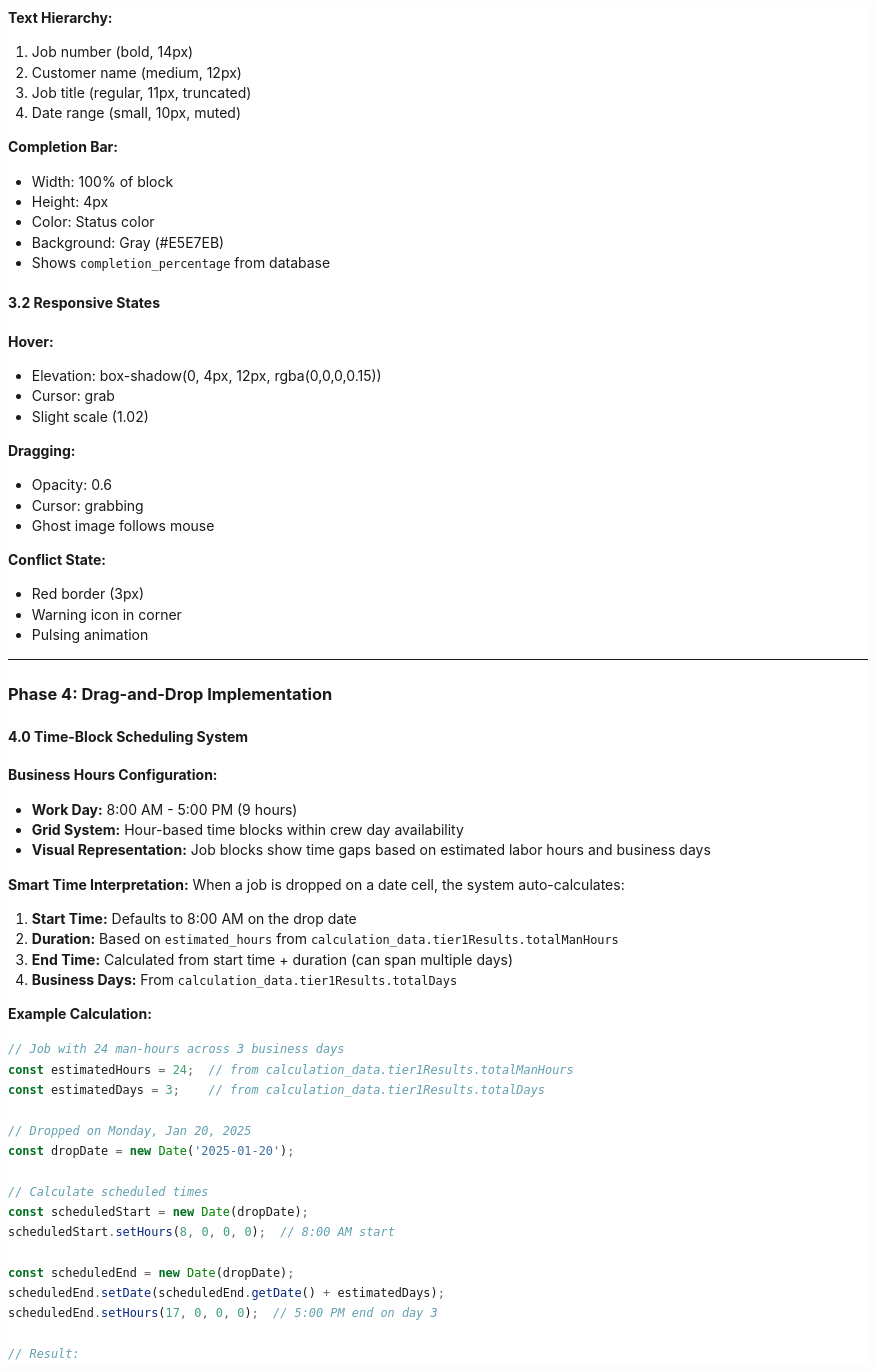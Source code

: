 **Text Hierarchy:**
1. Job number (bold, 14px)
2. Customer name (medium, 12px)
3. Job title (regular, 11px, truncated)
4. Date range (small, 10px, muted)

**Completion Bar:**
- Width: 100% of block
- Height: 4px
- Color: Status color
- Background: Gray (#E5E7EB)
- Shows `completion_percentage` from database

#### 3.2 Responsive States

**Hover:**
- Elevation: box-shadow(0, 4px, 12px, rgba(0,0,0,0.15))
- Cursor: grab
- Slight scale (1.02)

**Dragging:**
- Opacity: 0.6
- Cursor: grabbing
- Ghost image follows mouse

**Conflict State:**
- Red border (3px)
- Warning icon in corner
- Pulsing animation

---

### Phase 4: Drag-and-Drop Implementation

#### 4.0 Time-Block Scheduling System

**Business Hours Configuration:**
- **Work Day:** 8:00 AM - 5:00 PM (9 hours)
- **Grid System:** Hour-based time blocks within crew day availability
- **Visual Representation:** Job blocks show time gaps based on estimated labor hours and business days

**Smart Time Interpretation:**
When a job is dropped on a date cell, the system auto-calculates:
1. **Start Time:** Defaults to 8:00 AM on the drop date
2. **Duration:** Based on `estimated_hours` from `calculation_data.tier1Results.totalManHours`
3. **End Time:** Calculated from start time + duration (can span multiple days)
4. **Business Days:** From `calculation_data.tier1Results.totalDays`

**Example Calculation:**
```typescript
// Job with 24 man-hours across 3 business days
const estimatedHours = 24;  // from calculation_data.tier1Results.totalManHours
const estimatedDays = 3;    // from calculation_data.tier1Results.totalDays

// Dropped on Monday, Jan 20, 2025
const dropDate = new Date('2025-01-20');

// Calculate scheduled times
const scheduledStart = new Date(dropDate);
scheduledStart.setHours(8, 0, 0, 0);  // 8:00 AM start

const scheduledEnd = new Date(dropDate);
scheduledEnd.setDate(scheduledEnd.getDate() + estimatedDays);
scheduledEnd.setHours(17, 0, 0, 0);  // 5:00 PM end on day 3

// Result:
```